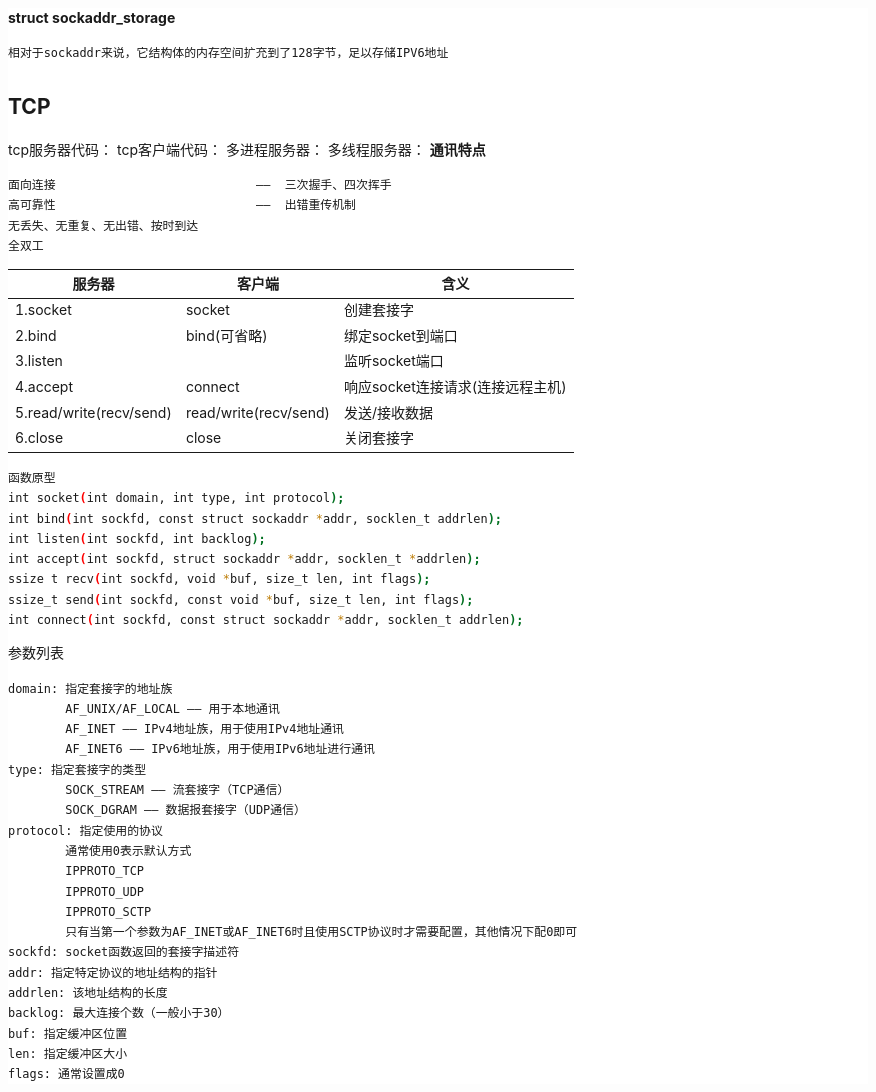 **struct sockaddr_storage**  

    相对于sockaddr来说，它结构体的内存空间扩充到了128字节，足以存储IPV6地址


## TCP  
tcp服务器代码：
tcp客户端代码：
多进程服务器：
多线程服务器：
**通讯特点**        

    面向连接                            ——  三次握手、四次挥手
    高可靠性                            ——  出错重传机制
    无丢失、无重复、无出错、按时到达     
    全双工

|服务器|客户端|含义
|---|---|---|
|1.socket|socket|创建套接字|
|2.bind|bind(可省略)|绑定socket到端口|
|3.listen||监听socket端口|
|4.accept|connect|响应socket连接请求(连接远程主机)
|5.read/write(recv/send)|read/write(recv/send)|发送/接收数据
|6.close|close|关闭套接字

```sh
函数原型
int socket(int domain, int type, int protocol);
int bind(int sockfd, const struct sockaddr *addr, socklen_t addrlen);
int listen(int sockfd, int backlog);
int accept(int sockfd, struct sockaddr *addr, socklen_t *addrlen);
ssize t recv(int sockfd, void *buf, size_t len, int flags);
ssize_t send(int sockfd, const void *buf, size_t len, int flags);
int connect(int sockfd, const struct sockaddr *addr, socklen_t addrlen);
```

参数列表
```sh
domain: 指定套接字的地址族
        AF_UNIX/AF_LOCAL —— 用于本地通讯
        AF_INET —— IPv4地址族，用于使用IPv4地址通讯
        AF_INET6 —— IPv6地址族，用于使用IPv6地址进行通讯
type: 指定套接字的类型
        SOCK_STREAM —— 流套接字（TCP通信）
        SOCK_DGRAM —— 数据报套接字（UDP通信）
protocol: 指定使用的协议
        通常使用0表示默认方式
        IPPROTO_TCP
        IPPROTO_UDP
        IPPROTO_SCTP
        只有当第一个参数为AF_INET或AF_INET6时且使用SCTP协议时才需要配置，其他情况下配0即可
sockfd: socket函数返回的套接字描述符
addr: 指定特定协议的地址结构的指针
addrlen: 该地址结构的长度
backlog: 最大连接个数（一般小于30）
buf: 指定缓冲区位置
len: 指定缓冲区大小
flags: 通常设置成0
```
